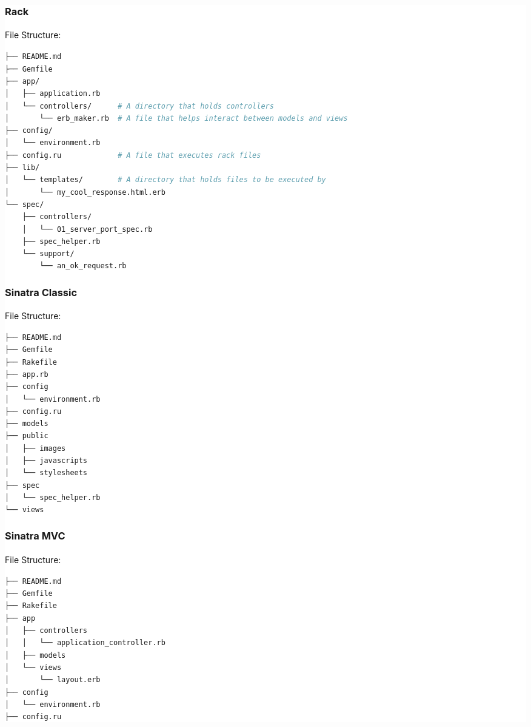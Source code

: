 
<a name="rack"></a>

### Rack
  File Structure:
  ```bash
  ├── README.md
  ├── Gemfile
  ├── app/
  │   ├── application.rb
  │   └── controllers/      # A directory that holds controllers
  │       └── erb_maker.rb  # A file that helps interact between models and views
  ├── config/
  │   └── environment.rb
  ├── config.ru             # A file that executes rack files
  ├── lib/
  │   └── templates/        # A directory that holds files to be executed by
  │       └── my_cool_response.html.erb
  └── spec/
      ├── controllers/
      │   └── 01_server_port_spec.rb
      ├── spec_helper.rb
      └── support/
          └── an_ok_request.rb
  ```

<a name="sinatra-classic"></a>

### Sinatra Classic
  File Structure:
  ```bash
  ├── README.md
  ├── Gemfile
  ├── Rakefile
  ├── app.rb
  ├── config
  │   └── environment.rb
  ├── config.ru
  ├── models
  ├── public
  │   ├── images
  │   ├── javascripts
  │   └── stylesheets
  ├── spec
  │   └── spec_helper.rb
  └── views
  ```

<a name="sinatra-mvc"></a>

### Sinatra MVC
  File Structure:
  ```bash
  ├── README.md
  ├── Gemfile
  ├── Rakefile
  ├── app
  │   ├── controllers
  │   │   └── application_controller.rb
  │   ├── models
  │   └── views
  │       └── layout.erb
  ├── config
  │   └── environment.rb
  ├── config.ru
  ```